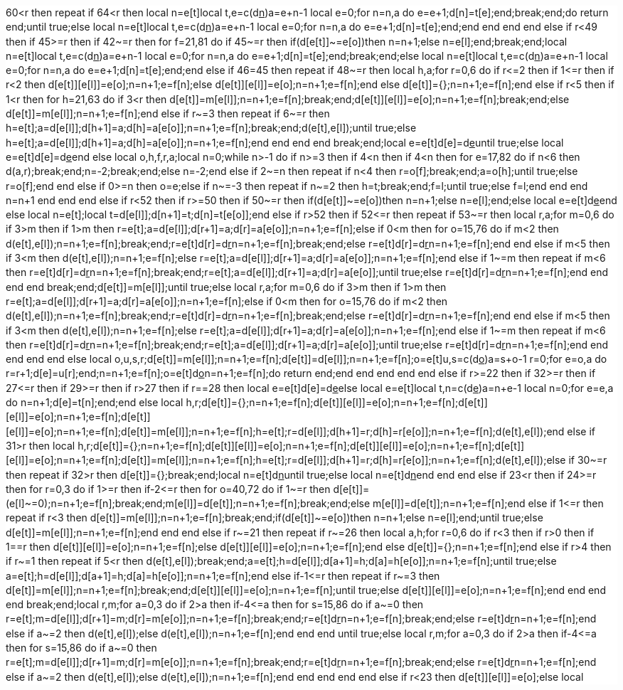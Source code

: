 60<r then repeat if 64<r then local n=e[t]local t,e=c(d[n](h(d,n+1,e[l])))a=e+n-1 local e=0;for n=n,a do e=e+1;d[n]=t[e];end;break;end;do return end;until true;else local n=e[t]local t,e=c(d[n](h(d,n+1,e[l])))a=e+n-1 local e=0;for n=n,a do e=e+1;d[n]=t[e];end;end end end end else if r<49 then if 45>=r then if 42~=r then for f=21,81 do if 45~=r then if(d[e[t]]~=e[o])then n=n+1;else n=e[l];end;break;end;local n=e[t]local t,e=c(d[n](h(d,n+1,e[l])))a=e+n-1 local e=0;for n=n,a do e=e+1;d[n]=t[e];end;break;end;else local n=e[t]local t,e=c(d[n](h(d,n+1,e[l])))a=e+n-1 local e=0;for n=n,a do e=e+1;d[n]=t[e];end;end else if 46<r then if r>=45 then repeat if 48~=r then local h,a;for r=0,6 do if r<=2 then if 1<=r then if r<2 then d[e[t]][e[l]]=e[o];n=n+1;e=f[n];else d[e[t]][e[l]]=e[o];n=n+1;e=f[n];end else d[e[t]]={};n=n+1;e=f[n];end else if r<5 then if 1<r then for h=21,63 do if 3<r then d[e[t]]=m[e[l]];n=n+1;e=f[n];break;end;d[e[t]][e[l]]=e[o];n=n+1;e=f[n];break;end;else d[e[t]]=m[e[l]];n=n+1;e=f[n];end else if r~=3 then repeat if 6~=r then h=e[t];a=d[e[l]];d[h+1]=a;d[h]=a[e[o]];n=n+1;e=f[n];break;end;d(e[t],e[l]);until true;else h=e[t];a=d[e[l]];d[h+1]=a;d[h]=a[e[o]];n=n+1;e=f[n];end end end end break;end;local e=e[t]d[e]=d[e](h(d,e+1,a))until true;else local e=e[t]d[e]=d[e](h(d,e+1,a))end else local o,h,f,r,a;local n=0;while n>-1 do if n>=3 then if 4<n then if 4<n then for e=17,82 do if n<6 then d(a,r);break;end;n=-2;break;end;else n=-2;end else if 2~=n then repeat if n<4 then r=o[f];break;end;a=o[h];until true;else r=o[f];end end else if 0>=n then o=e;else if n~=-3 then repeat if n~=2 then h=t;break;end;f=l;until true;else f=l;end end end n=n+1 end end end else if r<52 then if r>=50 then if 50~=r then if(d[e[t]]~=e[o])then n=n+1;else n=e[l];end;else local e=e[t]d[e](h(d,e+1,a))end else local n=e[t];local t=d[e[l]];d[n+1]=t;d[n]=t[e[o]];end else if r>52 then if 52<=r then repeat if 53~=r then local r,a;for m=0,6 do if 3>m then if 1>m then r=e[t];a=d[e[l]];d[r+1]=a;d[r]=a[e[o]];n=n+1;e=f[n];else if 0<m then for o=15,76 do if m<2 then d(e[t],e[l]);n=n+1;e=f[n];break;end;r=e[t]d[r]=d[r](h(d,r+1,e[l]))n=n+1;e=f[n];break;end;else r=e[t]d[r]=d[r](h(d,r+1,e[l]))n=n+1;e=f[n];end end else if m<5 then if 3<m then d(e[t],e[l]);n=n+1;e=f[n];else r=e[t];a=d[e[l]];d[r+1]=a;d[r]=a[e[o]];n=n+1;e=f[n];end else if 1~=m then repeat if m<6 then r=e[t]d[r]=d[r](h(d,r+1,e[l]))n=n+1;e=f[n];break;end;r=e[t];a=d[e[l]];d[r+1]=a;d[r]=a[e[o]];until true;else r=e[t]d[r]=d[r](h(d,r+1,e[l]))n=n+1;e=f[n];end end end end break;end;d[e[t]]=m[e[l]];until true;else local r,a;for m=0,6 do if 3>m then if 1>m then r=e[t];a=d[e[l]];d[r+1]=a;d[r]=a[e[o]];n=n+1;e=f[n];else if 0<m then for o=15,76 do if m<2 then d(e[t],e[l]);n=n+1;e=f[n];break;end;r=e[t]d[r]=d[r](h(d,r+1,e[l]))n=n+1;e=f[n];break;end;else r=e[t]d[r]=d[r](h(d,r+1,e[l]))n=n+1;e=f[n];end end else if m<5 then if 3<m then d(e[t],e[l]);n=n+1;e=f[n];else r=e[t];a=d[e[l]];d[r+1]=a;d[r]=a[e[o]];n=n+1;e=f[n];end else if 1~=m then repeat if m<6 then r=e[t]d[r]=d[r](h(d,r+1,e[l]))n=n+1;e=f[n];break;end;r=e[t];a=d[e[l]];d[r+1]=a;d[r]=a[e[o]];until true;else r=e[t]d[r]=d[r](h(d,r+1,e[l]))n=n+1;e=f[n];end end end end end else local o,u,s,r;d[e[t]]=m[e[l]];n=n+1;e=f[n];d[e[t]]=d[e[l]];n=n+1;e=f[n];o=e[t]u,s=c(d[o](d[o+1]))a=s+o-1 r=0;for e=o,a do r=r+1;d[e]=u[r];end;n=n+1;e=f[n];o=e[t]d[o](h(d,o+1,a))n=n+1;e=f[n];do return end;end end end end end else if r>=22 then if 32>=r then if 27<=r then if 29>=r then if r>27 then if r==28 then local e=e[t]d[e]=d[e]()else local e=e[t]local t,n=c(d[e](d[e+1]))a=n+e-1 local n=0;for e=e,a do n=n+1;d[e]=t[n];end;end else local h,r;d[e[t]]={};n=n+1;e=f[n];d[e[t]][e[l]]=e[o];n=n+1;e=f[n];d[e[t]][e[l]]=e[o];n=n+1;e=f[n];d[e[t]][e[l]]=e[o];n=n+1;e=f[n];d[e[t]]=m[e[l]];n=n+1;e=f[n];h=e[t];r=d[e[l]];d[h+1]=r;d[h]=r[e[o]];n=n+1;e=f[n];d(e[t],e[l]);end else if 31>r then local h,r;d[e[t]]={};n=n+1;e=f[n];d[e[t]][e[l]]=e[o];n=n+1;e=f[n];d[e[t]][e[l]]=e[o];n=n+1;e=f[n];d[e[t]][e[l]]=e[o];n=n+1;e=f[n];d[e[t]]=m[e[l]];n=n+1;e=f[n];h=e[t];r=d[e[l]];d[h+1]=r;d[h]=r[e[o]];n=n+1;e=f[n];d(e[t],e[l]);else if 30~=r then repeat if 32>r then d[e[t]]={};break;end;local n=e[t]d[n](h(d,n+1,e[l]))until true;else local n=e[t]d[n](h(d,n+1,e[l]))end end end else if 23<r then if 24>=r then for r=0,3 do if 1>=r then if-2<=r then for o=40,72 do if 1~=r then d[e[t]]=(e[l]~=0);n=n+1;e=f[n];break;end;m[e[l]]=d[e[t]];n=n+1;e=f[n];break;end;else m[e[l]]=d[e[t]];n=n+1;e=f[n];end else if 1<=r then repeat if r<3 then d[e[t]]=m[e[l]];n=n+1;e=f[n];break;end;if(d[e[t]]~=e[o])then n=n+1;else n=e[l];end;until true;else d[e[t]]=m[e[l]];n=n+1;e=f[n];end end end else if r~=21 then repeat if r~=26 then local a,h;for r=0,6 do if r<3 then if r>0 then if 1==r then d[e[t]][e[l]]=e[o];n=n+1;e=f[n];else d[e[t]][e[l]]=e[o];n=n+1;e=f[n];end else d[e[t]]={};n=n+1;e=f[n];end else if r>4 then if r~=1 then repeat if 5<r then d(e[t],e[l]);break;end;a=e[t];h=d[e[l]];d[a+1]=h;d[a]=h[e[o]];n=n+1;e=f[n];until true;else a=e[t];h=d[e[l]];d[a+1]=h;d[a]=h[e[o]];n=n+1;e=f[n];end else if-1<=r then repeat if r~=3 then d[e[t]]=m[e[l]];n=n+1;e=f[n];break;end;d[e[t]][e[l]]=e[o];n=n+1;e=f[n];until true;else d[e[t]][e[l]]=e[o];n=n+1;e=f[n];end end end end break;end;local r,m;for a=0,3 do if 2>a then if-4<=a then for s=15,86 do if a~=0 then r=e[t];m=d[e[l]];d[r+1]=m;d[r]=m[e[o]];n=n+1;e=f[n];break;end;r=e[t]d[r](h(d,r+1,e[l]))n=n+1;e=f[n];break;end;else r=e[t]d[r](h(d,r+1,e[l]))n=n+1;e=f[n];end else if a~=2 then d(e[t],e[l]);else d(e[t],e[l]);n=n+1;e=f[n];end end end until true;else local r,m;for a=0,3 do if 2>a then if-4<=a then for s=15,86 do if a~=0 then r=e[t];m=d[e[l]];d[r+1]=m;d[r]=m[e[o]];n=n+1;e=f[n];break;end;r=e[t]d[r](h(d,r+1,e[l]))n=n+1;e=f[n];break;end;else r=e[t]d[r](h(d,r+1,e[l]))n=n+1;e=f[n];end else if a~=2 then d(e[t],e[l]);else d(e[t],e[l]);n=n+1;e=f[n];end end end end end else if r<23 then d[e[t]][e[l]]=e[o];else local